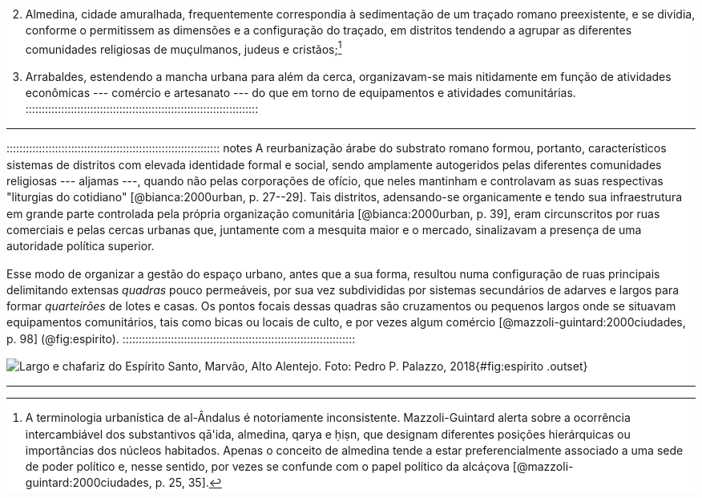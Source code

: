 2. Almedina, cidade amuralhada, frequentemente
   correspondia à sedimentação de um traçado romano
   preexistente, e se dividia, conforme o permitissem as
   dimensões e a configuração do traçado, em distritos
   tendendo a agrupar as diferentes comunidades
   religiosas de muçulmanos, judeus e cristãos;[^almedina]

3. Arrabaldes, estendendo a mancha urbana para além da
   cerca, organizavam-se mais nitidamente em função de
   atividades econômicas --- comércio e artesanato --- do
   que em torno de equipamentos e atividades comunitárias.
::::::::::::::::::::::::::::::::::::::::::::::::::::::::::::::::::::::::

[^almedina]: A terminologia urbanística de al-Ândalus
  é notoriamente inconsistente. Mazzoli-Guintard alerta
  sobre a ocorrência intercambiável dos substantivos
  qā'ida, almedina, qarya e ḥiṣn, que designam diferentes
  posições hierárquicas ou importâncias dos núcleos
  habitados. Apenas o conceito de almedina tende
  a estar preferencialmente associado a uma sede de poder
  político e, nesse sentido, por vezes se confunde com
  o papel político da alcáçova
  [@mazzoli-guintard:2000ciudades, p. 25, 35].

* * * * * * * * * * * *

:::::::::::::::::::::::::::::::::::::::::::::::::::::::::::::::::: notes
A reurbanização árabe do substrato romano formou, portanto,
característicos sistemas de distritos com elevada identidade
formal e social, sendo amplamente autogeridos pelas
diferentes comunidades religiosas --- aljamas ---, quando
não pelas corporações de ofício, que neles
mantinham e controlavam as suas respectivas
"liturgias do cotidiano" [@bianca:2000urban, p. 27--29].
Tais distritos, adensando-se organicamente e tendo sua
infraestrutura em grande parte controlada pela própria
organização comunitária [@bianca:2000urban, p. 39],
eram circunscritos por ruas comerciais e pelas cercas
urbanas que, juntamente com a mesquita maior e o mercado,
sinalizavam a presença de uma autoridade política superior.

Esse modo de organizar a gestão do espaço urbano, antes que
a sua forma, resultou numa configuração de ruas principais
delimitando extensas *quadras* pouco permeáveis, por sua vez
subdivididas por sistemas secundários de adarves e largos
para formar *quarteirões* de lotes e casas.
Os pontos focais dessas quadras são cruzamentos ou pequenos
largos onde se situavam equipamentos comunitários, tais como
bicas ou locais de culto, e por vezes algum comércio
[@mazzoli-guintard:2000ciudades, p. 98] (@fig:espirito).
::::::::::::::::::::::::::::::::::::::::::::::::::::::::::::::::::::::::

![Largo e chafariz do Espírito Santo, Marvão, Alto Alentejo. Foto: [Pedro P. Palazzo, 2018](https://commons.wikimedia.org/wiki/File:Chafariz_do_Espírito_Santo_\(43371863604\).jpg)](https://upload.wikimedia.org/wikipedia/commons/thumb/6/61/Chafariz_do_Espírito_Santo_\(43371863604\).jpg/1024px-Chafariz_do_Espírito_Santo_\(43371863604\).jpg){#fig:espirito .outset}

* * * * * * * * * * * *


[Cristóvão Aires, 1902]: http://id.bnportugal.gov.pt/bib/catbnp/755897
[César Figueiredo, 2022]: https://twitter.com/CF_illustration/status/1605581855360573442/photo/1
[^judiarias]: Ao contrário do ocorrido com a imediata
[J. Baptista Amorim de Freitas, 1870]: https://purl.pt/1399
[prefeitura municipal de Monpazier, 2013]: https://commons.wikimedia.org/wiki/File:Vue_aérienne_de_Monpazier.jpg
[Klaus Schäfer, 2003]: https://commons.wikimedia.org/wiki/File:Beispiel_Monpazier.jpg
[*Livro de fortalezas*]: https://commons.wikimedia.org/wiki/Category:Livro_das_Fortalezas